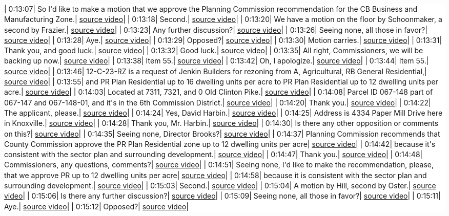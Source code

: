 | 0:13:07| So I'd like to make a motion that we approve the Planning Commission recommendation for the CB Business and Manufacturing Zone.| [source video](https://archive.org/details/co-com-r-267-240226-zoning?start=787)|
| 0:13:18| Second.| [source video](https://archive.org/details/co-com-r-267-240226-zoning?start=798)|
| 0:13:20| We have a motion on the floor by Schoonmaker, a second by Frazier.| [source video](https://archive.org/details/co-com-r-267-240226-zoning?start=800)|
| 0:13:23| Any further discussion?| [source video](https://archive.org/details/co-com-r-267-240226-zoning?start=803)|
| 0:13:26| Seeing none, all those in favor?| [source video](https://archive.org/details/co-com-r-267-240226-zoning?start=806)|
| 0:13:28| Aye.| [source video](https://archive.org/details/co-com-r-267-240226-zoning?start=808)|
| 0:13:29| Opposed?| [source video](https://archive.org/details/co-com-r-267-240226-zoning?start=809)|
| 0:13:30| Motion carries.| [source video](https://archive.org/details/co-com-r-267-240226-zoning?start=810)|
| 0:13:31| Thank you, and good luck.| [source video](https://archive.org/details/co-com-r-267-240226-zoning?start=811)|
| 0:13:32| Good luck.| [source video](https://archive.org/details/co-com-r-267-240226-zoning?start=812)|
| 0:13:35| All right, Commissioners, we will be backing up now.| [source video](https://archive.org/details/co-com-r-267-240226-zoning?start=815)|
| 0:13:38| Item 55.| [source video](https://archive.org/details/co-com-r-267-240226-zoning?start=818)|
| 0:13:42| Oh, I apologize.| [source video](https://archive.org/details/co-com-r-267-240226-zoning?start=822)|
| 0:13:44| Item 55.| [source video](https://archive.org/details/co-com-r-267-240226-zoning?start=824)|
| 0:13:46| 12-C-23-RZ is a request of Jenkin Builders for rezoning from A, Agricultural, RB General Residential,| [source video](https://archive.org/details/co-com-r-267-240226-zoning?start=826)|
| 0:13:55| and PR Plan Residential up to 16 dwelling units per acre to PR Plan Residential up to 12 dwelling units per acre.| [source video](https://archive.org/details/co-com-r-267-240226-zoning?start=835)|
| 0:14:03| Located at 7311, 7321, and 0 Old Clinton Pike.| [source video](https://archive.org/details/co-com-r-267-240226-zoning?start=843)|
| 0:14:08| Parcel ID 067-148 part of 067-147 and 067-148-01, and it's in the 6th Commission District.| [source video](https://archive.org/details/co-com-r-267-240226-zoning?start=848)|
| 0:14:20| Thank you.| [source video](https://archive.org/details/co-com-r-267-240226-zoning?start=860)|
| 0:14:22| The applicant, please.| [source video](https://archive.org/details/co-com-r-267-240226-zoning?start=862)|
| 0:14:24| Yes, David Harbin.| [source video](https://archive.org/details/co-com-r-267-240226-zoning?start=864)|
| 0:14:25| Address is 4334 Paper Mill Drive here in Knoxville.| [source video](https://archive.org/details/co-com-r-267-240226-zoning?start=865)|
| 0:14:28| Thank you, Mr. Harbin.| [source video](https://archive.org/details/co-com-r-267-240226-zoning?start=868)|
| 0:14:30| Is there any other opposition or comments on this?| [source video](https://archive.org/details/co-com-r-267-240226-zoning?start=870)|
| 0:14:35| Seeing none, Director Brooks?| [source video](https://archive.org/details/co-com-r-267-240226-zoning?start=875)|
| 0:14:37| Planning Commission recommends that County Commission approve the PR Plan Residential zone up to 12 dwelling units per acre| [source video](https://archive.org/details/co-com-r-267-240226-zoning?start=877)|
| 0:14:42| because it's consistent with the sector plan and surrounding development.| [source video](https://archive.org/details/co-com-r-267-240226-zoning?start=882)|
| 0:14:47| Thank you.| [source video](https://archive.org/details/co-com-r-267-240226-zoning?start=887)|
| 0:14:48| Commissioners, any questions, comments?| [source video](https://archive.org/details/co-com-r-267-240226-zoning?start=888)|
| 0:14:51| Seeing none, I'd like to make the recommendation, please, that we approve PR up to 12 dwelling units per acre| [source video](https://archive.org/details/co-com-r-267-240226-zoning?start=891)|
| 0:14:58| because it is consistent with the sector plan and surrounding development.| [source video](https://archive.org/details/co-com-r-267-240226-zoning?start=898)|
| 0:15:03| Second.| [source video](https://archive.org/details/co-com-r-267-240226-zoning?start=903)|
| 0:15:04| A motion by Hill, second by Oster.| [source video](https://archive.org/details/co-com-r-267-240226-zoning?start=904)|
| 0:15:06| Is there any further discussion?| [source video](https://archive.org/details/co-com-r-267-240226-zoning?start=906)|
| 0:15:09| Seeing none, all those in favor?| [source video](https://archive.org/details/co-com-r-267-240226-zoning?start=909)|
| 0:15:11| Aye.| [source video](https://archive.org/details/co-com-r-267-240226-zoning?start=911)|
| 0:15:12| Opposed?| [source video](https://archive.org/details/co-com-r-267-240226-zoning?start=912)|